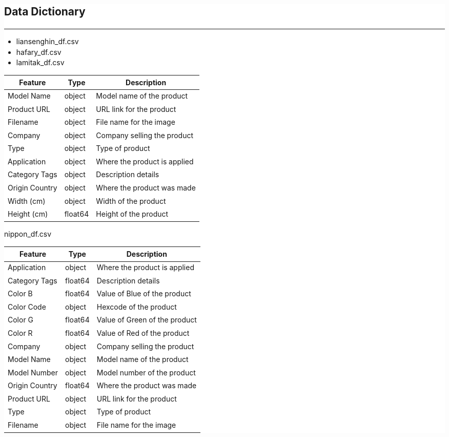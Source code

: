 ## Data Dictionary

---

- liansenghin_df.csv
- hafary_df.csv
- lamitak_df.csv

| Feature        | Type    | Description                  |
| -------------- | ------- | ---------------------------- |
| Model Name     | object  | Model name of the product    |
| Product URL    | object  | URL link for the product     |
| Filename       | object  | File name for the image      |
| Company        | object  | Company selling the product  |
| Type           | object  | Type of product              |
| Application    | object  | Where the product is applied |
| Category Tags  | object  | Description details          |
| Origin Country | object  | Where the product was made   |
| Width (cm)     | object  | Width of the product         |
| Height (cm)    | float64 | Height of the product        |

nippon_df.csv

| Feature        | Type    | Description                   |
| -------------- | ------- | ----------------------------- |
| Application    | object  | Where the product is applied  |
| Category Tags  | float64 | Description details           |
| Color B        | float64 | Value of Blue of the product  |
| Color Code     | object  | Hexcode of the product        |
| Color G        | float64 | Value of Green of the product |
| Color R        | float64 | Value of Red of the product   |
| Company        | object  | Company selling the product   |
| Model Name     | object  | Model name of the product     |
| Model Number   | object  | Model number of the product   |
| Origin Country | float64 | Where the product was made    |
| Product URL    | object  | URL link for the product      |
| Type           | object  | Type of product               |
| Filename       | object  | File name for the image       |
